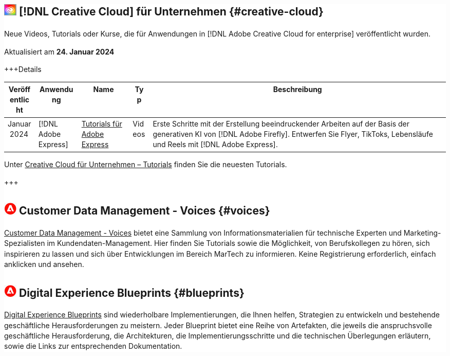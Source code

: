 ## ![Symbol](/assets/creative-cloud-24.png) [!DNL Creative Cloud] für Unternehmen {#creative-cloud}

Neue Videos, Tutorials oder Kurse, die für Anwendungen in [!DNL Adobe Creative Cloud for enterprise] veröffentlicht wurden.

Aktualisiert am **24. Januar 2024**

+++Details

| Veröffentlicht | Anwendung | Name | Typ | Beschreibung |
| -----------| ---------- | ---------- | ---------- |---------- |
| Januar 2024 | [!DNL Adobe Express] | [Tutorials für Adobe Express](https://experienceleague.adobe.com/docs/creative-cloud-enterprise-learn/cce-learning-hub/expressoverview/expresshowto/overview-express-how-to.html?lang=de) | Videos | Erste Schritte mit der Erstellung beeindruckender Arbeiten auf der Basis der generativen KI von [!DNL Adobe Firefly]. Entwerfen Sie Flyer, TikToks, Lebensläufe und Reels mit [!DNL Adobe Express]. |

Unter [Creative Cloud für Unternehmen – Tutorials](https://experienceleague.adobe.com/docs/creative-cloud-enterprise-learn/cce-learning-hub/overview.html?lang=de) finden Sie die neuesten Tutorials.

+++

## ![Symbol](/assets/experience-league.png) Customer Data Management - Voices {#voices}

[Customer Data Management - Voices](https://experienceleague.adobe.com/docs/events/customer-data-management-voices-recordings/overview.html?lang=de) bietet eine Sammlung von Informationsmaterialien für technische Experten und Marketing-Spezialisten im Kundendaten-Management. Hier finden Sie Tutorials sowie die Möglichkeit, von Berufskollegen zu hören, sich inspirieren zu lassen und sich über Entwicklungen im Bereich MarTech zu informieren. Keine Registrierung erforderlich, einfach anklicken und ansehen.

## ![Symbol](/assets/experience-league.png) Digital Experience Blueprints {#blueprints}

[Digital Experience Blueprints](https://experienceleague.adobe.com/docs/blueprints-learn/architecture/overview.html?lang=de) sind wiederholbare Implementierungen, die Ihnen helfen, Strategien zu entwickeln und bestehende geschäftliche Herausforderungen zu meistern. Jeder Blueprint bietet eine Reihe von Artefakten, die jeweils die anspruchsvolle geschäftliche Herausforderung, die Architekturen, die Implementierungsschritte und die technischen Überlegungen erläutern, sowie die Links zur entsprechenden Dokumentation.
